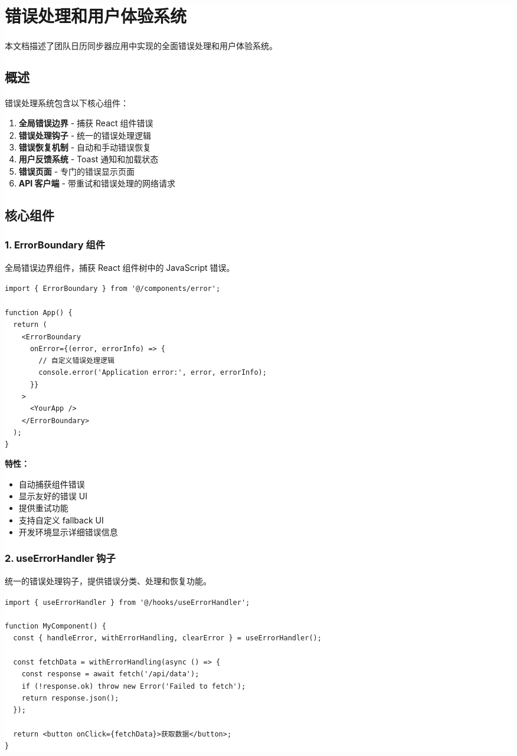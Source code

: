 # 错误处理和用户体验系统

本文档描述了团队日历同步器应用中实现的全面错误处理和用户体验系统。

## 概述

错误处理系统包含以下核心组件：

1. **全局错误边界** - 捕获 React 组件错误
2. **错误处理钩子** - 统一的错误处理逻辑
3. **错误恢复机制** - 自动和手动错误恢复
4. **用户反馈系统** - Toast 通知和加载状态
5. **错误页面** - 专门的错误显示页面
6. **API 客户端** - 带重试和错误处理的网络请求

## 核心组件

### 1. ErrorBoundary 组件

全局错误边界组件，捕获 React 组件树中的 JavaScript 错误。

```tsx
import { ErrorBoundary } from '@/components/error';

function App() {
  return (
    <ErrorBoundary
      onError={(error, errorInfo) => {
        // 自定义错误处理逻辑
        console.error('Application error:', error, errorInfo);
      }}
    >
      <YourApp />
    </ErrorBoundary>
  );
}
```

**特性：**

- 自动捕获组件错误
- 显示友好的错误 UI
- 提供重试功能
- 支持自定义 fallback UI
- 开发环境显示详细错误信息

### 2. useErrorHandler 钩子

统一的错误处理钩子，提供错误分类、处理和恢复功能。

```tsx
import { useErrorHandler } from '@/hooks/useErrorHandler';

function MyComponent() {
  const { handleError, withErrorHandling, clearError } = useErrorHandler();

  const fetchData = withErrorHandling(async () => {
    const response = await fetch('/api/data');
    if (!response.ok) throw new Error('Failed to fetch');
    return response.json();
  });

  return <button onClick={fetchData}>获取数据</button>;
}
```